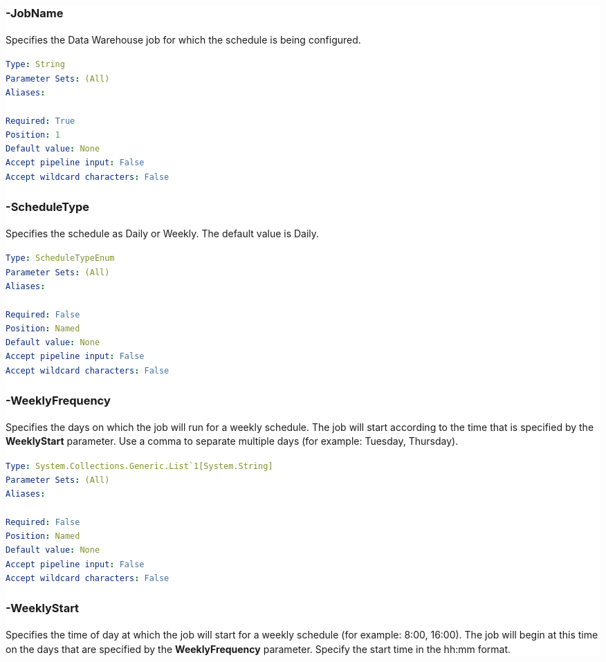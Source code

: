 ### -JobName
Specifies the Data Warehouse job for which the schedule is being configured.

```yaml
Type: String
Parameter Sets: (All)
Aliases: 

Required: True
Position: 1
Default value: None
Accept pipeline input: False
Accept wildcard characters: False
```

### -ScheduleType
Specifies the schedule as Daily or Weekly.
The default value is Daily.

```yaml
Type: ScheduleTypeEnum
Parameter Sets: (All)
Aliases: 

Required: False
Position: Named
Default value: None
Accept pipeline input: False
Accept wildcard characters: False
```

### -WeeklyFrequency
Specifies the days on which the job will run for a weekly schedule.
The job will start according to the time that is specified by the **WeeklyStart** parameter.
Use a comma to separate multiple days (for example: Tuesday, Thursday).

```yaml
Type: System.Collections.Generic.List`1[System.String]
Parameter Sets: (All)
Aliases: 

Required: False
Position: Named
Default value: None
Accept pipeline input: False
Accept wildcard characters: False
```

### -WeeklyStart
Specifies the time of day at which the job will start for a weekly schedule (for example: 8:00, 16:00).
The job will begin at this time on the days that are specified by the **WeeklyFrequency** parameter.
Specify the start time in the hh:mm format.
